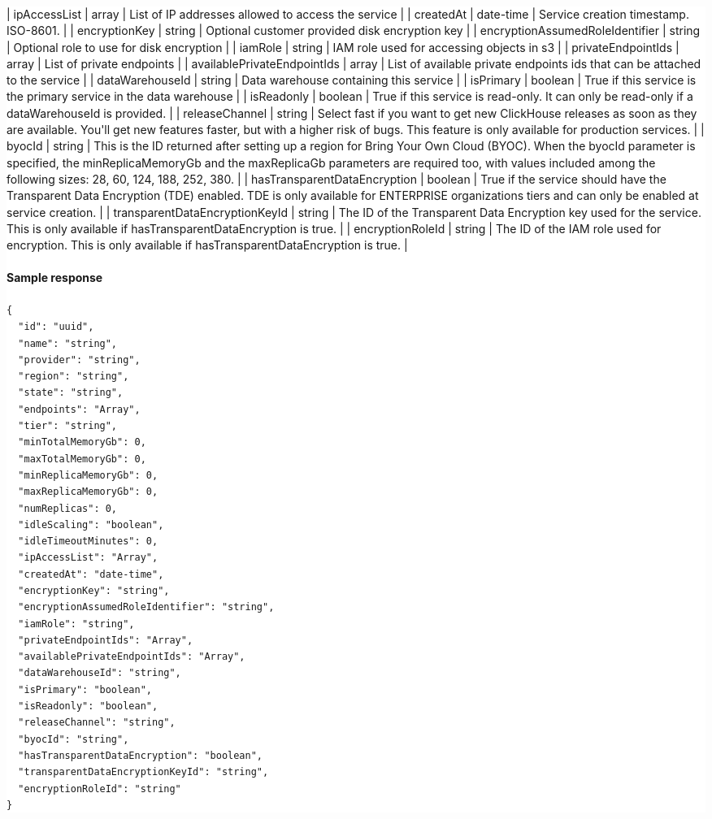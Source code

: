 | ipAccessList | array | List of IP addresses allowed to access the service | 
| createdAt | date-time | Service creation timestamp. ISO-8601. | 
| encryptionKey | string | Optional customer provided disk encryption key | 
| encryptionAssumedRoleIdentifier | string | Optional role to use for disk encryption | 
| iamRole | string | IAM role used for accessing objects in s3 | 
| privateEndpointIds | array | List of private endpoints | 
| availablePrivateEndpointIds | array | List of available private endpoints ids that can be attached to the service | 
| dataWarehouseId | string | Data warehouse containing this service | 
| isPrimary | boolean | True if this service is the primary service in the data warehouse | 
| isReadonly | boolean | True if this service is read-only. It can only be read-only if a dataWarehouseId is provided. | 
| releaseChannel | string | Select fast if you want to get new ClickHouse releases as soon as they are available. You'll get new features faster, but with a higher risk of bugs. This feature is only available for production services. | 
| byocId | string | This is the ID returned after setting up a region for Bring Your Own Cloud (BYOC). When the byocId parameter is specified, the minReplicaMemoryGb and the maxReplicaGb parameters are required too, with values included among the following sizes: 28, 60, 124, 188, 252, 380. | 
| hasTransparentDataEncryption | boolean | True if the service should have the Transparent Data Encryption (TDE) enabled. TDE is only available for ENTERPRISE organizations tiers and can only be enabled at service creation. | 
| transparentDataEncryptionKeyId | string | The ID of the Transparent Data Encryption key used for the service. This is only available if hasTransparentDataEncryption is true. | 
| encryptionRoleId | string | The ID of the IAM role used for encryption. This is only available if hasTransparentDataEncryption is true. | 


#### Sample response

```
{
  "id": "uuid",
  "name": "string",
  "provider": "string",
  "region": "string",
  "state": "string",
  "endpoints": "Array",
  "tier": "string",
  "minTotalMemoryGb": 0,
  "maxTotalMemoryGb": 0,
  "minReplicaMemoryGb": 0,
  "maxReplicaMemoryGb": 0,
  "numReplicas": 0,
  "idleScaling": "boolean",
  "idleTimeoutMinutes": 0,
  "ipAccessList": "Array",
  "createdAt": "date-time",
  "encryptionKey": "string",
  "encryptionAssumedRoleIdentifier": "string",
  "iamRole": "string",
  "privateEndpointIds": "Array",
  "availablePrivateEndpointIds": "Array",
  "dataWarehouseId": "string",
  "isPrimary": "boolean",
  "isReadonly": "boolean",
  "releaseChannel": "string",
  "byocId": "string",
  "hasTransparentDataEncryption": "boolean",
  "transparentDataEncryptionKeyId": "string",
  "encryptionRoleId": "string"
}
```
